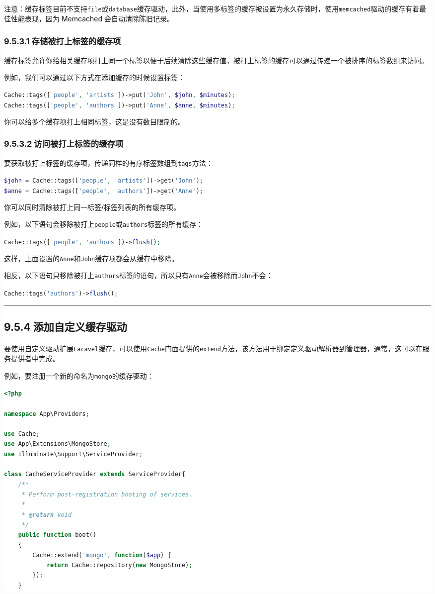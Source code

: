 注意：缓存标签目前不支持`file`或`database`缓存驱动，此外，当使用多标签的缓存被设置为永久存储时，使用`memcached`驱动的缓存有着最佳性能表现，因为 Memcached 会自动清除陈旧记录。

### 9.5.3.1 存储被打上标签的缓存项

缓存标签允许你给相关缓存项打上同一个标签以便于后续清除这些缓存值，被打上标签的缓存可以通过传递一个被排序的标签数组来访问。

例如，我们可以通过以下方式在添加缓存的时候设置标签：

```php
Cache::tags(['people', 'artists'])->put('John', $john, $minutes);
Cache::tags(['people', 'authors'])->put('Anne', $anne, $minutes);
```

你可以给多个缓存项打上相同标签，这是没有数目限制的。

### 9.5.3.2 访问被打上标签的缓存项

要获取被打上标签的缓存项，传递同样的有序标签数组到`tags`方法：

```php
$john = Cache::tags(['people', 'artists'])->get('John');
$anne = Cache::tags(['people', 'authors'])->get('Anne');
```

你可以同时清除被打上同一标签/标签列表的所有缓存项。

例如，以下语句会移除被打上`people`或`authors`标签的所有缓存：

```php
Cache::tags(['people', 'authors'])->flush();
```

这样，上面设置的`Anne`和`John`缓存项都会从缓存中移除。

相反，以下语句只移除被打上`authors`标签的语句，所以只有`Anne`会被移除而`John`不会：

```php
Cache::tags('authors')->flush();
```

--------------------------------------------------------------------------------

## 9.5.4 添加自定义缓存驱动

要使用自定义驱动扩展`Laravel`缓存，可以使用`Cache`门面提供的`extend`方法，该方法用于绑定定义驱动解析器到管理器，通常，这可以在服务提供者中完成。

例如，要注册一个新的命名为`mongo`的缓存驱动：

```php
<?php

namespace App\Providers;

use Cache;
use App\Extensions\MongoStore;
use Illuminate\Support\ServiceProvider;

class CacheServiceProvider extends ServiceProvider{
    /**
     * Perform post-registration booting of services.
     *
     * @return void
     */
    public function boot()
    {
        Cache::extend('mongo', function($app) {
            return Cache::repository(new MongoStore);
        });
    }

```